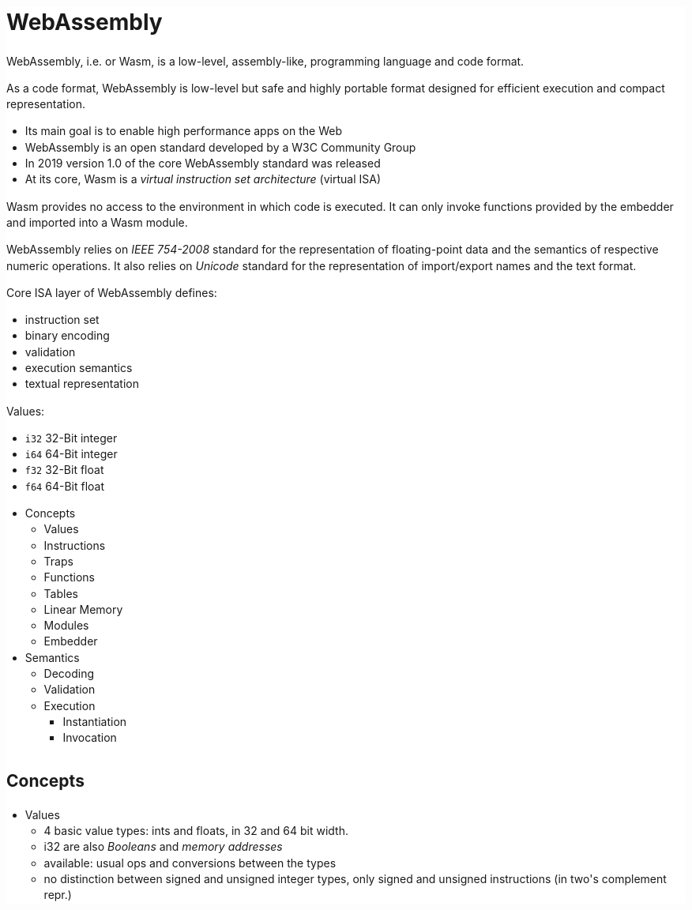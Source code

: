 # WebAssembly

WebAssembly, i.e. or Wasm, is a low-level, assembly-like, programming language and code format.

As a code format, WebAssembly is low-level but safe and highly portable format designed for efficient execution and compact representation.

- Its main goal is to enable high performance apps on the Web
- WebAssembly is an open standard developed by a W3C Community Group
- In 2019 version 1.0 of the core WebAssembly standard was released
- At its core, Wasm is a *virtual instruction set architecture* (virtual ISA)

Wasm provides no access to the environment in which code is executed. It can only invoke functions provided by the embedder and imported into a Wasm module.

WebAssembly relies on *IEEE 754-2008* standard for the representation of floating-point data and the semantics of respective numeric operations. It also relies on *Unicode* standard for the representation of import/export names and the text format.


Core ISA layer of WebAssembly defines:
- instruction set
- binary encoding
- validation
- execution semantics
- textual representation

Values:
- `i32` 32-Bit integer
- `i64` 64-Bit integer
- `f32` 32-Bit float
- `f64` 64-Bit float


* Concepts
  * Values
  * Instructions
  * Traps
  * Functions
  * Tables
  * Linear Memory
  * Modules
  * Embedder
* Semantics
  * Decoding
  * Validation
  * Execution
    * Instantiation
    * Invocation


## Concepts

* Values
  - 4 basic value types: ints and floats, in 32 and 64 bit width.
  - i32 are also *Booleans* and *memory addresses*
  - available: usual ops and conversions between the types
  - no distinction between signed and unsigned integer types, 
    only signed and unsigned instructions (in two's complement repr.)
